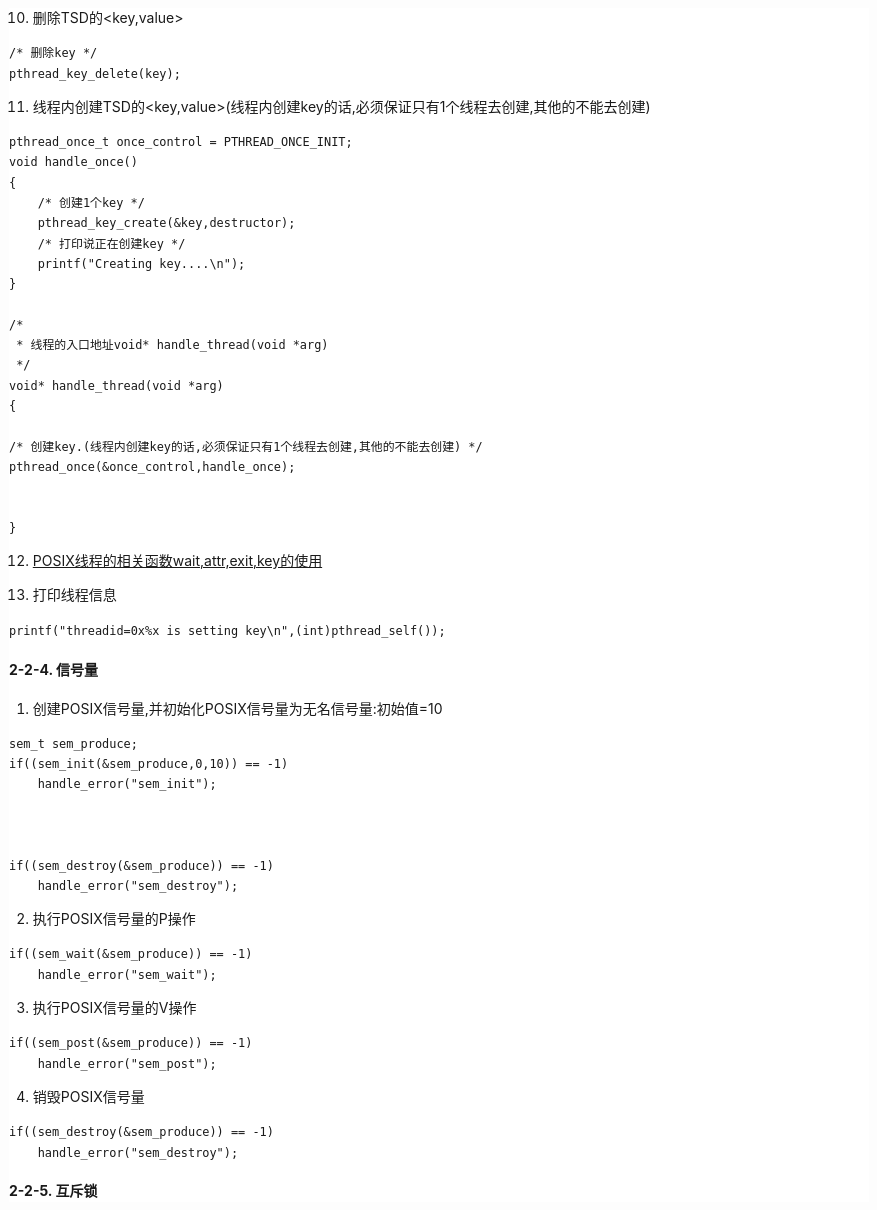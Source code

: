 10. 删除TSD的<key,value>
```
/* 删除key */
pthread_key_delete(key);
```

11. 线程内创建TSD的<key,value>(线程内创建key的话,必须保证只有1个线程去创建,其他的不能去创建)
```
pthread_once_t once_control = PTHREAD_ONCE_INIT;
void handle_once()
{
    /* 创建1个key */
    pthread_key_create(&key,destructor);
    /* 打印说正在创建key */
    printf("Creating key....\n");
}

/*
 * 线程的入口地址void* handle_thread(void *arg)
 */
void* handle_thread(void *arg)
{

/* 创建key.(线程内创建key的话,必须保证只有1个线程去创建,其他的不能去创建) */
pthread_once(&once_control,handle_once);


}
```
12. [POSIX线程的相关函数wait,attr,exit,key的使用](https://github.com/orris27/orris/tree/master/process/ipc/codes/thread)

13. 打印线程信息
```
printf("threadid=0x%x is setting key\n",(int)pthread_self());
```


#### 2-2-4. 信号量
1. 创建POSIX信号量,并初始化POSIX信号量为无名信号量:初始值=10
```
sem_t sem_produce;
if((sem_init(&sem_produce,0,10)) == -1)
    handle_error("sem_init");



if((sem_destroy(&sem_produce)) == -1)
    handle_error("sem_destroy");

```
2. 执行POSIX信号量的P操作
```
if((sem_wait(&sem_produce)) == -1)
    handle_error("sem_wait");
```
3. 执行POSIX信号量的V操作
```
if((sem_post(&sem_produce)) == -1)
    handle_error("sem_post");
```
4. 销毁POSIX信号量
```
if((sem_destroy(&sem_produce)) == -1)
    handle_error("sem_destroy");
```
#### 2-2-5. 互斥锁